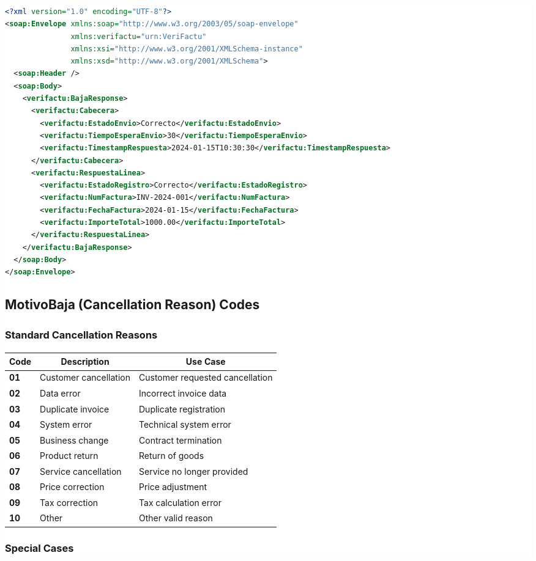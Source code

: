 ```xml
<?xml version="1.0" encoding="UTF-8"?>
<soap:Envelope xmlns:soap="http://www.w3.org/2003/05/soap-envelope"
               xmlns:verifactu="urn:VeriFactu"
               xmlns:xsi="http://www.w3.org/2001/XMLSchema-instance"
               xmlns:xsd="http://www.w3.org/2001/XMLSchema">
  <soap:Header />
  <soap:Body>
    <verifactu:BajaResponse>
      <verifactu:Cabecera>
        <verifactu:EstadoEnvio>Correcto</verifactu:EstadoEnvio>
        <verifactu:TiempoEsperaEnvio>30</verifactu:TiempoEsperaEnvio>
        <verifactu:TimestampRespuesta>2024-01-15T10:30:30</verifactu:TimestampRespuesta>
      </verifactu:Cabecera>
      <verifactu:RespuestaLinea>
        <verifactu:EstadoRegistro>Correcto</verifactu:EstadoRegistro>
        <verifactu:NumFactura>INV-2024-001</verifactu:NumFactura>
        <verifactu:FechaFactura>2024-01-15</verifactu:FechaFactura>
        <verifactu:ImporteTotal>1000.00</verifactu:ImporteTotal>
      </verifactu:RespuestaLinea>
    </verifactu:BajaResponse>
  </soap:Body>
</soap:Envelope>
```

## MotivoBaja (Cancellation Reason) Codes

### Standard Cancellation Reasons

| Code | Description | Use Case |
|------|-------------|----------|
| **01** | Customer cancellation | Customer requested cancellation |
| **02** | Data error | Incorrect invoice data |
| **03** | Duplicate invoice | Duplicate registration |
| **04** | System error | Technical system error |
| **05** | Business change | Contract termination |
| **06** | Product return | Return of goods |
| **07** | Service cancellation | Service no longer provided |
| **08** | Price correction | Price adjustment |
| **09** | Tax correction | Tax calculation error |
| **10** | Other | Other valid reason |

### Special Cases
